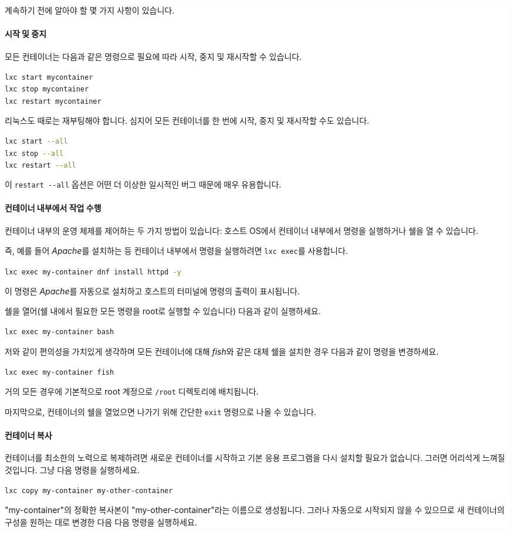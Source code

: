 계속하기 전에 알아야 할 몇 가지 사항이 있습니다.

#### 시작 및 중지

모든 컨테이너는 다음과 같은 명령으로 필요에 따라 시작, 중지 및 재시작할 수 있습니다.

```bash
lxc start mycontainer
lxc stop mycontainer
lxc restart mycontainer
```

리눅스도 때로는 재부팅해야 합니다. 심지어 모든 컨테이너를 한 번에 시작, 중지 및 재시작할 수도 있습니다.

```bash
lxc start --all
lxc stop --all
lxc restart --all
```

이 `restart --all` 옵션은 어떤 더 이상한 일시적인 버그 때문에 매우 유용합니다.

#### 컨테이너 내부에서 작업 수행

컨테이너 내부의 운영 체제를 제어하는 두 가지 방법이 있습니다: 호스트 OS에서 컨테이너 내부에서 명령을 실행하거나 쉘을 열 수 있습니다.

즉, 예를 들어 *Apache*를 설치하는 등 컨테이너 내부에서 명령을 실행하려면 `lxc exec`를 사용합니다.

```bash
lxc exec my-container dnf install httpd -y
```

이 명령은 *Apache*를 자동으로 설치하고 호스트의 터미널에 명령의 출력이 표시됩니다.

쉘을 열어(쉘 내에서 필요한 모든 명령을 root로 실행할 수 있습니다) 다음과 같이 실행하세요.

```bash
lxc exec my-container bash
```

저와 같이 편의성을 가치있게 생각하며 모든 컨테이너에 대해 *fish*와 같은 대체 쉘을 설치한 경우 다음과 같이 명령을 변경하세요.

```bash
lxc exec my-container fish
```

거의 모든 경우에 기본적으로 root 계정으로 `/root` 디렉토리에 배치됩니다.

마지막으로, 컨테이너의 쉘을 열었으면 나가기 위해 간단한 `exit` 명령으로 나올 수 있습니다.

#### 컨테이너 복사

컨테이너를 최소한의 노력으로 복제하려면 새로운 컨테이너를 시작하고 기본 응용 프로그램을 다시 설치할 필요가 없습니다. 그러면 어리석게 느껴질 것입니다. 그냥 다음 명령을 실행하세요.

```bash
lxc copy my-container my-other-container
```

"my-container"의 정확한 복사본이 "my-other-container"라는 이름으로 생성됩니다. 그러나 자동으로 시작되지 않을 수 있으므로 새 컨테이너의 구성을 원하는 대로 변경한 다음 다음 명령을 실행하세요.
